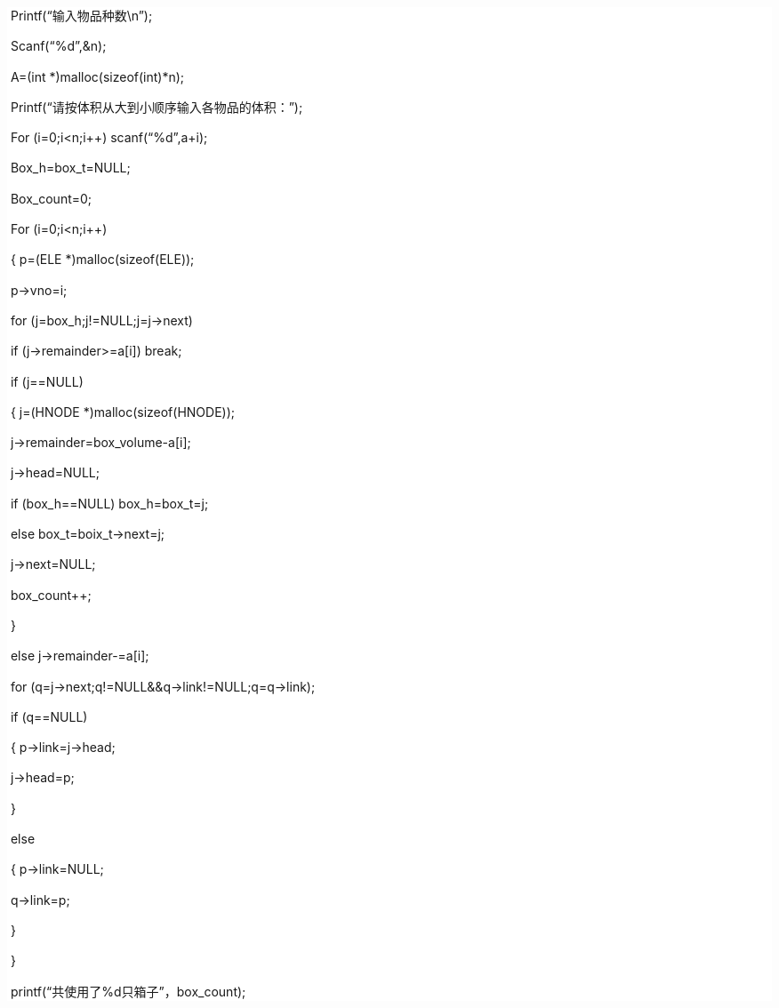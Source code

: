​    Printf(“输入物品种数\n”);

​    Scanf(“%d”,&n);

​    A=(int *)malloc(sizeof(int)*n);

​    Printf(“请按体积从大到小顺序输入各物品的体积：”);

​    For (i=0;i<n;i++)   scanf(“%d”,a+i);

​    Box_h=box_t=NULL;

​    Box_count=0;

​    For (i=0;i<n;i++)

​    {   p=(ELE *)malloc(sizeof(ELE));

​       p->vno=i;

​       for (j=box_h;j!=NULL;j=j->next)

​           if (j->remainder>=a[i])  break;

​       if (j==NULL)

​       {   j=(HNODE *)malloc(sizeof(HNODE));

​           j->remainder=box_volume-a[i];

​           j->head=NULL;

​           if (box_h==NULL)     box_h=box_t=j;

​           else  box_t=boix_t->next=j;

​           j->next=NULL;

​           box_count++;

​       }

​       else  j->remainder-=a[i];

​       for (q=j->next;q!=NULL&&q->link!=NULL;q=q->link);

​       if (q==NULL)

​       {   p->link=j->head;

​           j->head=p;

​       }

​       else

​       {   p->link=NULL;

​           q->link=p;

​       }

​    }

​    printf(“共使用了%d只箱子”，box_count);
